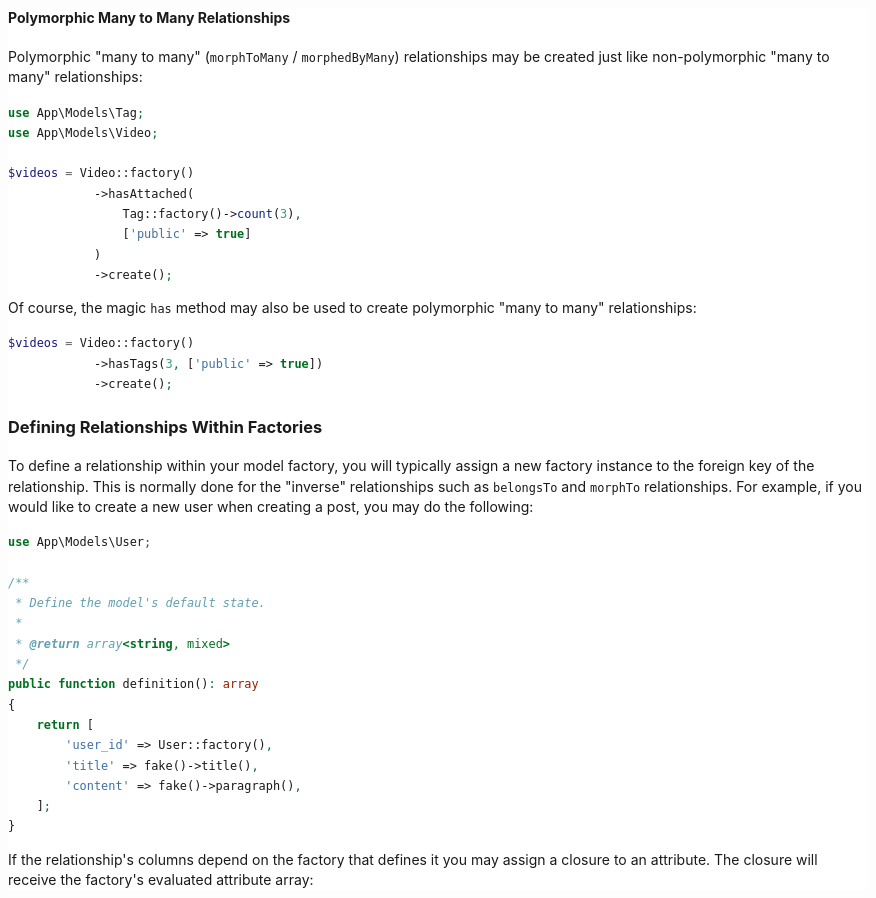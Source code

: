 <a name="polymorphic-many-to-many-relationships"></a>

#### Polymorphic Many to Many Relationships

Polymorphic "many to many" (`morphToMany` / `morphedByMany`) relationships may be created just like non-polymorphic "many to many" relationships:

```php
use App\Models\Tag;
use App\Models\Video;

$videos = Video::factory()
            ->hasAttached(
                Tag::factory()->count(3),
                ['public' => true]
            )
            ->create();
```

Of course, the magic `has` method may also be used to create polymorphic "many to many" relationships:

```php
$videos = Video::factory()
            ->hasTags(3, ['public' => true])
            ->create();
```

<a name="defining-relationships-within-factories"></a>

### Defining Relationships Within Factories

To define a relationship within your model factory, you will typically assign a new factory instance to the foreign key of the relationship. This is normally done for the "inverse" relationships such as `belongsTo` and `morphTo` relationships. For example, if you would like to create a new user when creating a post, you may do the following:

```php
use App\Models\User;

/**
 * Define the model's default state.
 *
 * @return array<string, mixed>
 */
public function definition(): array
{
    return [
        'user_id' => User::factory(),
        'title' => fake()->title(),
        'content' => fake()->paragraph(),
    ];
}
```

If the relationship's columns depend on the factory that defines it you may assign a closure to an attribute. The closure will receive the factory's evaluated attribute array:
